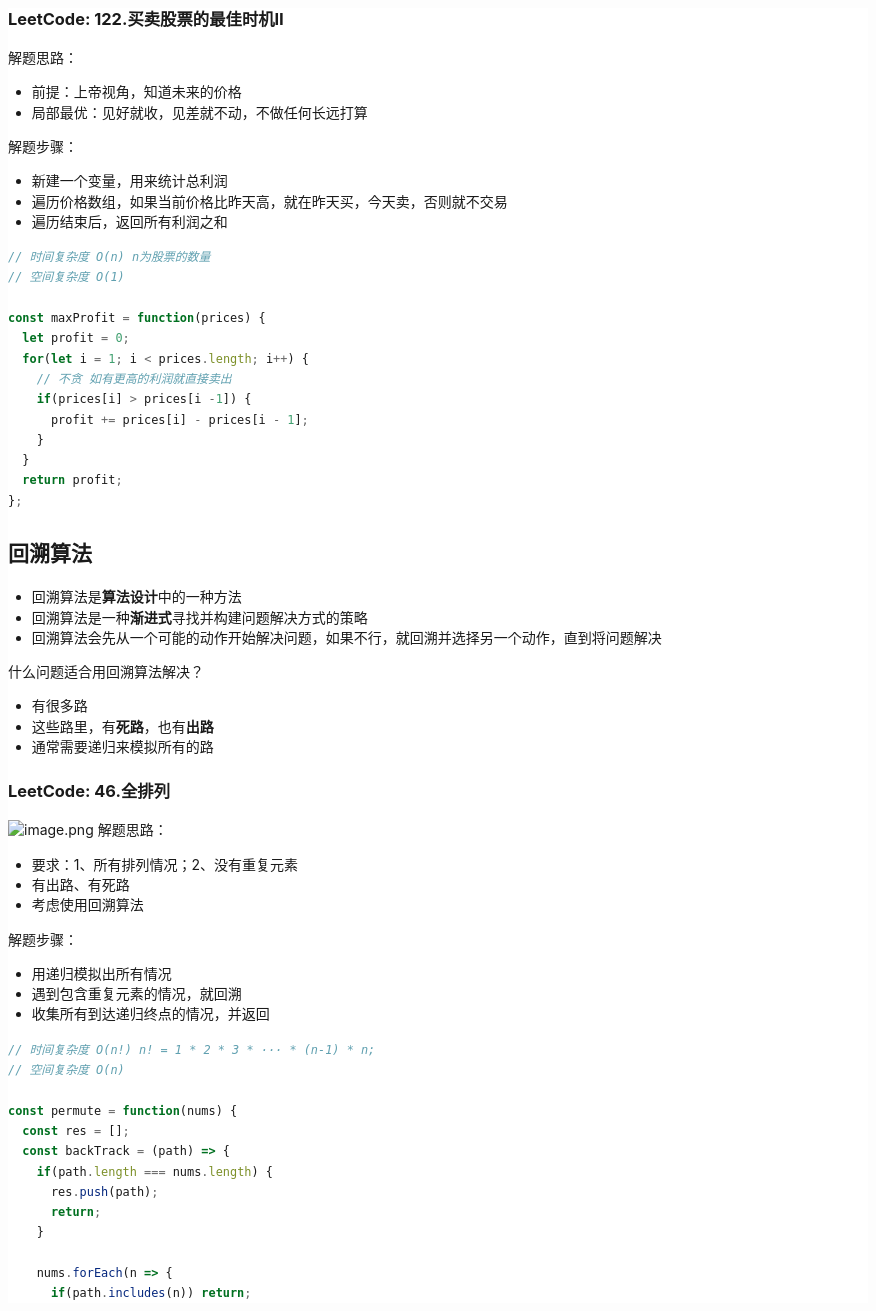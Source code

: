 ### LeetCode: 122.买卖股票的最佳时机Ⅱ
解题思路：

- 前提：上帝视角，知道未来的价格
- 局部最优：见好就收，见差就不动，不做任何长远打算

解题步骤：

- 新建一个变量，用来统计总利润
- 遍历价格数组，如果当前价格比昨天高，就在昨天买，今天卖，否则就不交易
- 遍历结束后，返回所有利润之和
```javascript
// 时间复杂度 O(n) n为股票的数量
// 空间复杂度 O(1)

const maxProfit = function(prices) {
  let profit = 0;
  for(let i = 1; i < prices.length; i++) {
    // 不贪 如有更高的利润就直接卖出
    if(prices[i] > prices[i -1]) {
      profit += prices[i] - prices[i - 1];
    }
  }
  return profit;
};
```

##  回溯算法

- 回溯算法是**算法设计**中的一种方法
- 回溯算法是一种**渐进式**寻找并构建问题解决方式的策略
- 回溯算法会先从一个可能的动作开始解决问题，如果不行，就回溯并选择另一个动作，直到将问题解决	

什么问题适合用回溯算法解决？

- 有很多路
- 这些路里，有**死路**，也有**出路**
- 通常需要递归来模拟所有的路

### LeetCode: 46.全排列
![image.png](https://cdn.nlark.com/yuque/0/2023/png/21596389/1674305677257-49c5d2aa-d91c-4958-926a-75683557b7de.png#averageHue=%23f2f2f3&clientId=u5c956158-f4e4-4&from=paste&height=377&id=uf65f7a4d&originHeight=754&originWidth=1404&originalType=binary&ratio=1&rotation=0&showTitle=false&size=82812&status=done&style=none&taskId=u12a30e6b-2300-4325-a889-c81777a3e8e&title=&width=702)
解题思路：

- 要求：1、所有排列情况；2、没有重复元素
- 有出路、有死路
- 考虑使用回溯算法

解题步骤：

- 用递归模拟出所有情况
- 遇到包含重复元素的情况，就回溯
- 收集所有到达递归终点的情况，并返回
```javascript
// 时间复杂度 O(n!) n! = 1 * 2 * 3 * ··· * (n-1) * n;
// 空间复杂度 O(n)

const permute = function(nums) {
  const res = [];
  const backTrack = (path) => {
    if(path.length === nums.length) {
      res.push(path);
      return;
    }

    nums.forEach(n => {
      if(path.includes(n)) return;
```